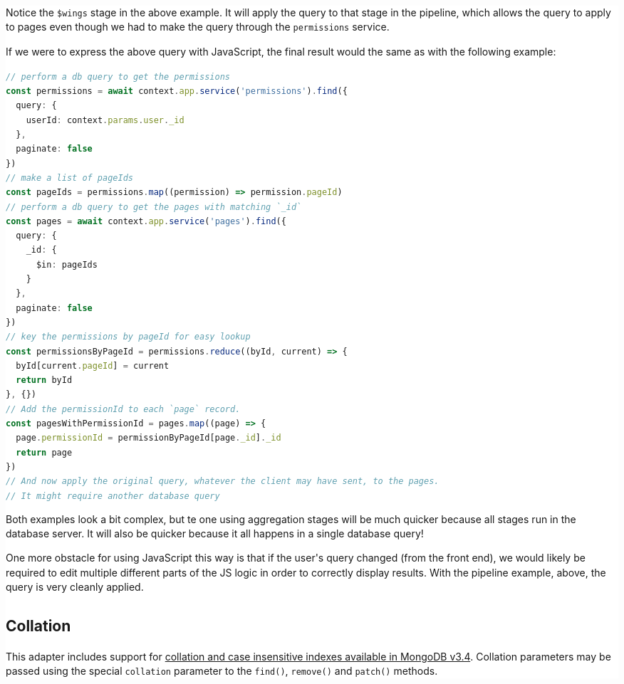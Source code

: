 Notice the `$wings` stage in the above example. It will apply the query to that stage in the pipeline, which allows the query to apply to pages even though we had to make the query through the `permissions` service.

If we were to express the above query with JavaScript, the final result would the same as with the following example:

```ts
// perform a db query to get the permissions
const permissions = await context.app.service('permissions').find({
  query: {
    userId: context.params.user._id
  },
  paginate: false
})
// make a list of pageIds
const pageIds = permissions.map((permission) => permission.pageId)
// perform a db query to get the pages with matching `_id`
const pages = await context.app.service('pages').find({
  query: {
    _id: {
      $in: pageIds
    }
  },
  paginate: false
})
// key the permissions by pageId for easy lookup
const permissionsByPageId = permissions.reduce((byId, current) => {
  byId[current.pageId] = current
  return byId
}, {})
// Add the permissionId to each `page` record.
const pagesWithPermissionId = pages.map((page) => {
  page.permissionId = permissionByPageId[page._id]._id
  return page
})
// And now apply the original query, whatever the client may have sent, to the pages.
// It might require another database query
```

Both examples look a bit complex, but te one using aggregation stages will be much quicker because all stages run in the database server. It will also be quicker because it all happens in a single database query!

One more obstacle for using JavaScript this way is that if the user's query changed (from the front end), we would likely be required to edit multiple different parts of the JS logic in order to correctly display results. With the pipeline example, above, the query is very cleanly applied.

## Collation

This adapter includes support for [collation and case insensitive indexes available in MongoDB v3.4](https://docs.mongodb.com/manual/release-notes/3.4/#collation-and-case-insensitive-indexes). Collation parameters may be passed using the special `collation` parameter to the `find()`, `remove()` and `patch()` methods.
